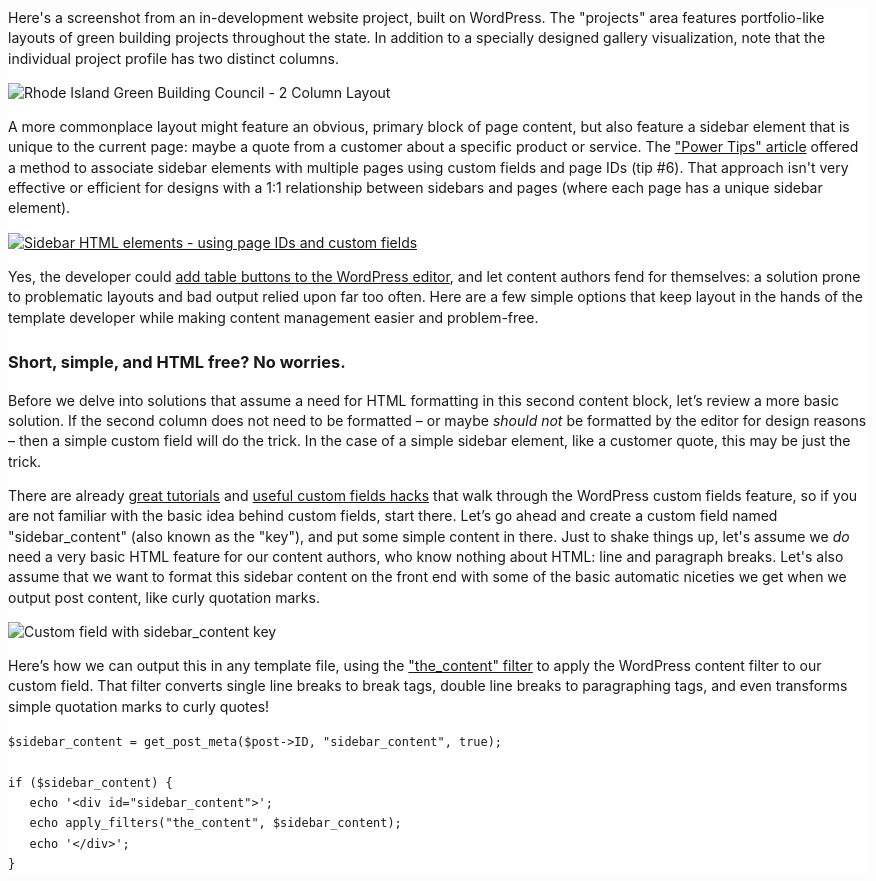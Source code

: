 Here's a screenshot from an in-development website project, built on WordPress. The "projects" area features portfolio-like layouts of green building projects throughout the state. In addition to a specially designed gallery visualization, note that the individual project profile has two distinct columns.

<img loading="lazy" decoding="async"  loading="lazy" decoding="async" class="19110" title="Rhode Island Green Building Council - 2 Column Layout" src="https://archive.smashing.media/assets/344dbf88-fdf9-42bb-adb4-46f01eedd629/78c7cf6d-7e48-4e98-a2e9-80e5fb4878cd/rigbc-2-column.jpg" alt="Rhode Island Green Building Council - 2 Column Layout" width="500" height="478" />

A more commonplace layout might feature an obvious, primary block of page content, but also feature a sidebar element that is unique to the current page: maybe a quote from a customer about a specific product or service. The <a href="https://www.smashingmagazine.com/2009/07/02/power-tips-for-wordpress-template-developers/">"Power Tips" article</a> offered a method to associate sidebar elements with multiple pages using custom fields and page IDs (tip #6). That approach isn't very effective or efficient for designs with a 1:1 relationship between sidebars and pages (where each page has a unique sidebar element).

<a href="https://www.smashingmagazine.com/2009/07/02/power-tips-for-wordpress-template-developers/"><img loading="lazy" decoding="async"  loading="lazy" decoding="async" class="19111" title="Sidebar HTML elements - using page IDs and custom fields" src="https://archive.smashing.media/assets/344dbf88-fdf9-42bb-adb4-46f01eedd629/1b52393f-d66b-47a1-8e4a-ca2520fd8f4b/sidebars.jpg" alt="Sidebar HTML elements - using page IDs and custom fields" width="500" height="206" /></a>

Yes, the developer could <a href="https://wordpress.org/extend/plugins/mce-table-buttons/">add table buttons to the WordPress editor</a>, and let content authors fend for themselves: a solution prone to problematic layouts and bad output relied upon far too often. Here are a few simple options that keep layout in the hands of the template developer while making content management easier and problem-free.</p>

### Short, simple, and HTML free? No worries.

Before we delve into solutions that assume a need for HTML formatting in this second content block, let’s review a more basic solution. If the second column does not need to be formatted – or maybe <em>should not</em> be formatted by the editor for design reasons – then a simple custom field will do the trick. In the case of a simple sidebar element, like a customer quote, this may be just the trick.

There are already <a href="https://www.kriesi.at/archives/how-to-use-wordpress-custom-fields">great tutorials</a> and <a href="https://www.smashingmagazine.com/2009/05/13/10-custom-fields-hacks-for-wordpress/">useful custom fields hacks</a> that walk through the WordPress custom fields feature, so if you are not familiar with the basic idea behind custom fields, start there. Let’s go ahead and create a custom field named "sidebar_content" (also known as the "key"), and put some simple content in there. Just to shake things up, let's assume we <em>do </em>need a very basic HTML feature for our content authors, who know nothing about HTML: line and paragraph breaks. Let's also assume that we want to format this sidebar content on the front end with some of the basic automatic niceties we get when we output post content, like curly quotation marks.

<img loading="lazy" decoding="async"  loading="lazy" decoding="async" class="19114" title="Custom field with sidebar_content key" src="https://archive.smashing.media/assets/344dbf88-fdf9-42bb-adb4-46f01eedd629/36df9981-03d9-4812-93d8-6b1d248b9dfb/sidebar-custom-field.gif" alt="Custom field with sidebar_content key" width="500" height="236" />

Here’s how we can output this in any template file, using the <a href="https://codex.wordpress.org/Plugin_API/Filter_Reference/the_content">"the_content" filter</a> to apply the WordPress content filter to our custom field. That filter converts single line breaks to break tags, double line breaks to paragraphing tags, and even transforms simple quotation marks to curly quotes!

<pre><code class="language-php">$sidebar_content = get_post_meta($post-&gt;ID, "sidebar_content", true);

if ($sidebar_content) {
   echo '&lt;div id="sidebar_content"&gt;';
   echo apply_filters("the_content", $sidebar_content);
   echo '&lt;/div&gt;';
}</code></pre>
